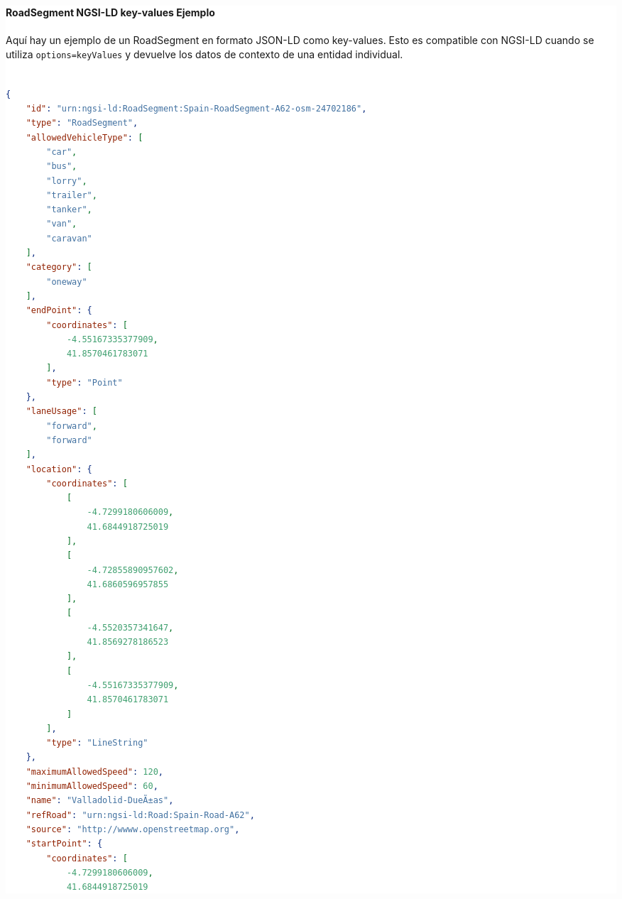 #### RoadSegment NGSI-LD key-values Ejemplo  

Aquí hay un ejemplo de un RoadSegment en formato JSON-LD como key-values. Esto es compatible con NGSI-LD cuando se utiliza `options=keyValues` y devuelve los datos de contexto de una entidad individual.  

```json  

{  
	"id": "urn:ngsi-ld:RoadSegment:Spain-RoadSegment-A62-osm-24702186",  
	"type": "RoadSegment",  
	"allowedVehicleType": [  
		"car",  
		"bus",  
		"lorry",  
		"trailer",  
		"tanker",  
		"van",  
		"caravan"  
	],  
	"category": [  
		"oneway"  
	],  
	"endPoint": {  
		"coordinates": [  
			-4.55167335377909,  
			41.8570461783071  
		],  
		"type": "Point"  
	},  
	"laneUsage": [  
		"forward",  
		"forward"  
	],  
	"location": {  
		"coordinates": [  
			[  
				-4.7299180606009,  
				41.6844918725019  
			],  
			[  
				-4.72855890957602,  
				41.6860596957855  
			],  
			[  
				-4.5520357341647,  
				41.8569278186523  
			],  
			[  
				-4.55167335377909,  
				41.8570461783071  
			]  
		],  
		"type": "LineString"  
	},  
	"maximumAllowedSpeed": 120,  
	"minimumAllowedSpeed": 60,  
	"name": "Valladolid-DueÃ±as",  
	"refRoad": "urn:ngsi-ld:Road:Spain-Road-A62",  
	"source": "http://wwww.openstreetmap.org",  
	"startPoint": {  
		"coordinates": [  
			-4.7299180606009,  
			41.6844918725019  
```